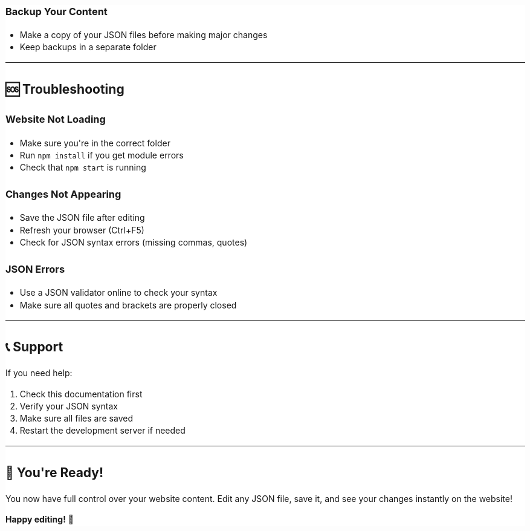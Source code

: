 ### **Backup Your Content**
- Make a copy of your JSON files before making major changes
- Keep backups in a separate folder

---

## 🆘 Troubleshooting

### **Website Not Loading**
- Make sure you're in the correct folder
- Run `npm install` if you get module errors
- Check that `npm start` is running

### **Changes Not Appearing**
- Save the JSON file after editing
- Refresh your browser (Ctrl+F5)
- Check for JSON syntax errors (missing commas, quotes)

### **JSON Errors**
- Use a JSON validator online to check your syntax
- Make sure all quotes and brackets are properly closed

---

## 📞 Support

If you need help:
1. Check this documentation first
2. Verify your JSON syntax
3. Make sure all files are saved
4. Restart the development server if needed

---

## 🎉 You're Ready!

You now have full control over your website content. Edit any JSON file, save it, and see your changes instantly on the website!

**Happy editing!** 🚀 